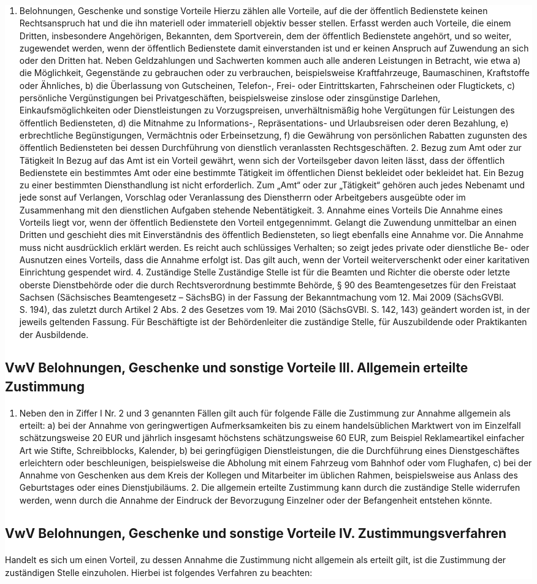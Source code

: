 1. Belohnungen, Geschenke und sonstige Vorteile Hierzu zählen alle Vorteile, auf die der öffentlich Bedienstete keinen Rechtsanspruch hat und die ihn materiell oder immateriell objektiv besser stellen. Erfasst werden auch Vorteile, die einem Dritten, insbesondere Angehörigen, Bekannten, dem Sportverein, dem der öffentlich Bedienstete angehört, und so weiter, zugewendet werden, wenn der öffentlich Bedienstete damit einverstanden ist und er keinen Anspruch auf Zuwendung an sich oder den Dritten hat. Neben Geldzahlungen und Sachwerten kommen auch alle anderen Leistungen in Betracht, wie etwa a) die Möglichkeit, Gegenstände zu gebrauchen oder zu verbrauchen, beispielsweise Kraftfahrzeuge, Baumaschinen, Kraftstoffe oder Ähnliches, b) die Überlassung von Gutscheinen, Telefon-, Frei- oder Eintrittskarten, Fahrscheinen oder Flugtickets, c) persönliche Vergünstigungen bei Privatgeschäften, beispielsweise zinslose oder zinsgünstige Darlehen, Einkaufsmöglichkeiten oder Dienstleistungen zu Vorzugspreisen, unverhältnismäßig hohe Vergütungen für Leistungen des öffentlich Bediensteten, d) die Mitnahme zu Informations-, Repräsentations- und Urlaubsreisen oder deren Bezahlung, e) erbrechtliche Begünstigungen, Vermächtnis oder Erbeinsetzung, f) die Gewährung von persönlichen Rabatten zugunsten des öffentlich Bediensteten bei dessen Durchführung von dienstlich veranlassten Rechtsgeschäften. 2. Bezug zum Amt oder zur Tätigkeit In Bezug auf das Amt ist ein Vorteil gewährt, wenn sich der Vorteilsgeber davon leiten lässt, dass der öffentlich Bedienstete ein bestimmtes Amt oder eine bestimmte Tätigkeit im öffentlichen Dienst bekleidet oder bekleidet hat. Ein Bezug zu einer bestimmten Diensthandlung ist nicht erforderlich. Zum „Amt“ oder zur „Tätigkeit“ gehören auch jedes Nebenamt und jede sonst auf Verlangen, Vorschlag oder Veranlassung des Dienstherrn oder Arbeitgebers ausgeübte oder im Zusammenhang mit den dienstlichen Aufgaben stehende Nebentätigkeit. 3. Annahme eines Vorteils Die Annahme eines Vorteils liegt vor, wenn der öffentlich Bedienstete den Vorteil entgegennimmt. Gelangt die Zuwendung unmittelbar an einen Dritten und geschieht dies mit Einverständnis des öffentlich Bediensteten, so liegt ebenfalls eine Annahme vor. Die Annahme muss nicht ausdrücklich erklärt werden. Es reicht auch schlüssiges Verhalten; so zeigt jedes private oder dienstliche Be- oder Ausnutzen eines Vorteils, dass die Annahme erfolgt ist. Das gilt auch, wenn der Vorteil weiterverschenkt oder einer karitativen Einrichtung gespendet wird. 4. Zuständige Stelle Zuständige Stelle ist für die Beamten und Richter die oberste oder letzte oberste Dienstbehörde oder die durch Rechtsverordnung bestimmte Behörde, § 90 des Beamtengesetzes für den Freistaat Sachsen (Sächsisches Beamtengesetz – 
          SächsBG) in der Fassung der Bekanntmachung vom 12. Mai 2009 (SächsGVBl. S. 194), das zuletzt durch Artikel 2 Abs. 2 des Gesetzes vom 19. Mai 2010 (SächsGVBl. S. 142, 143) geändert worden ist, in der jeweils geltenden Fassung. Für Beschäftigte ist der Behördenleiter die zuständige Stelle, für Auszubildende oder Praktikanten der Ausbildende. 
## VwV Belohnungen, Geschenke und sonstige Vorteile III. Allgemein erteilte Zustimmung

1. Neben den in Ziffer I Nr. 2 und 3 genannten Fällen gilt auch für folgende Fälle die Zustimmung zur Annahme allgemein als erteilt: a) bei der Annahme von geringwertigen Aufmerksamkeiten bis zu einem handelsüblichen Marktwert von im Einzelfall schätzungsweise 20 EUR und jährlich insgesamt höchstens schätzungsweise 60 EUR, zum Beispiel Reklameartikel einfacher Art wie Stifte, Schreibblocks, Kalender, b) bei geringfügigen Dienstleistungen, die die Durchführung eines Dienstgeschäftes erleichtern oder beschleunigen, beispielsweise die Abholung mit einem Fahrzeug vom Bahnhof oder vom Flughafen, c) bei der Annahme von Geschenken aus dem Kreis der Kollegen und Mitarbeiter im üblichen Rahmen, beispielsweise aus Anlass des Geburtstages oder eines Dienstjubiläums. 2. Die allgemein erteilte Zustimmung kann durch die zuständige Stelle widerrufen werden, wenn durch die Annahme der Eindruck der Bevorzugung Einzelner oder der Befangenheit entstehen könnte. 
## VwV Belohnungen, Geschenke und sonstige Vorteile IV. Zustimmungsverfahren

Handelt es sich um einen Vorteil, zu dessen Annahme die Zustimmung nicht allgemein als erteilt gilt, ist die Zustimmung der zuständigen Stelle einzuholen. Hierbei ist folgendes Verfahren zu beachten:
